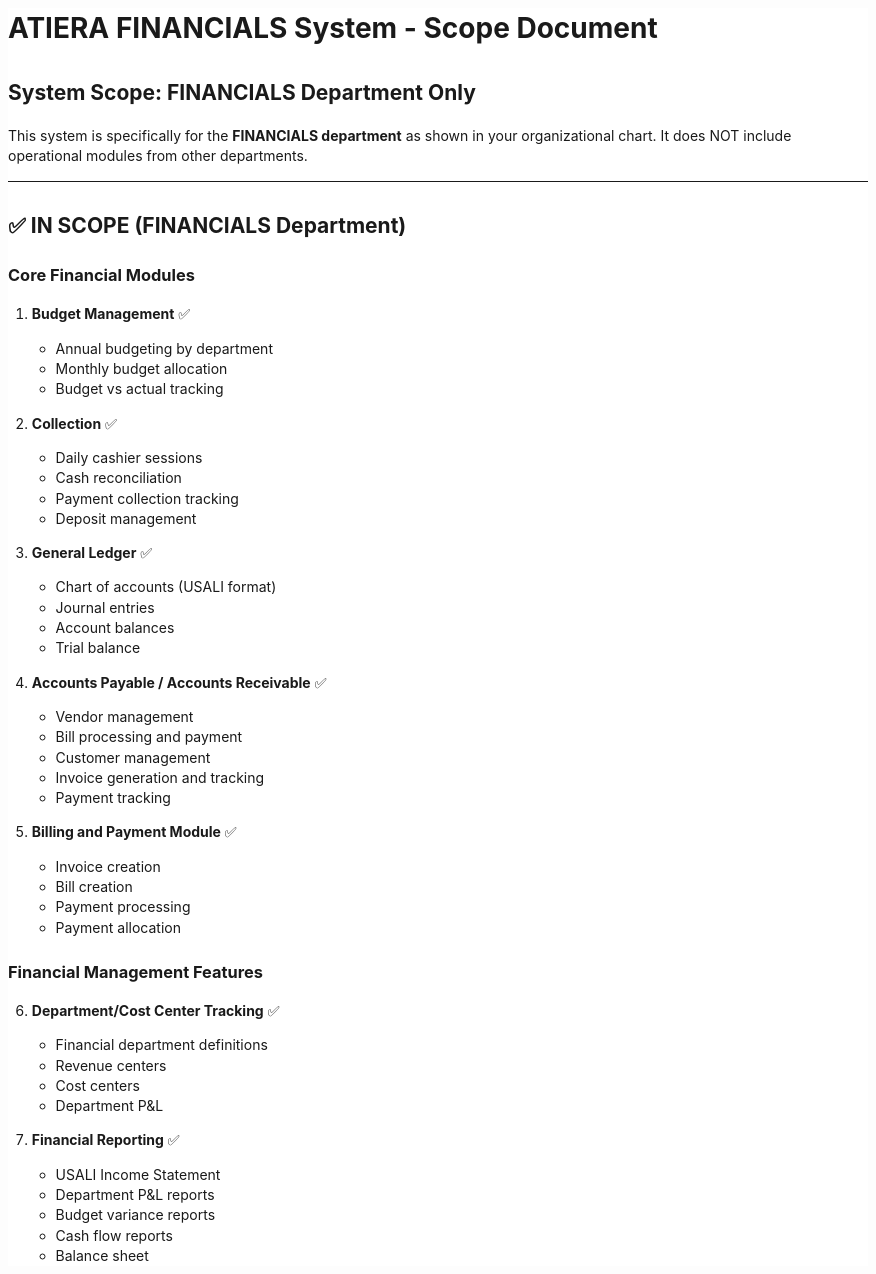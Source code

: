 # ATIERA FINANCIALS System - Scope Document

## System Scope: FINANCIALS Department Only

This system is specifically for the **FINANCIALS department** as shown in your organizational chart. It does NOT include operational modules from other departments.

---

## ✅ IN SCOPE (FINANCIALS Department)

### Core Financial Modules
1. **Budget Management** ✅
   - Annual budgeting by department
   - Monthly budget allocation
   - Budget vs actual tracking

2. **Collection** ✅
   - Daily cashier sessions
   - Cash reconciliation
   - Payment collection tracking
   - Deposit management

3. **General Ledger** ✅
   - Chart of accounts (USALI format)
   - Journal entries
   - Account balances
   - Trial balance

4. **Accounts Payable / Accounts Receivable** ✅
   - Vendor management
   - Bill processing and payment
   - Customer management
   - Invoice generation and tracking
   - Payment tracking

5. **Billing and Payment Module** ✅
   - Invoice creation
   - Bill creation
   - Payment processing
   - Payment allocation

### Financial Management Features
6. **Department/Cost Center Tracking** ✅
   - Financial department definitions
   - Revenue centers
   - Cost centers
   - Department P&L

7. **Financial Reporting** ✅
   - USALI Income Statement
   - Department P&L reports
   - Budget variance reports
   - Cash flow reports
   - Balance sheet
